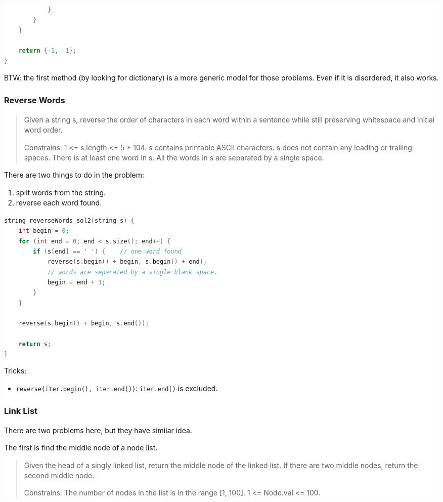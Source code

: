 ```c++
            }
        }
    }

    return {-1, -1};
}
```

BTW: the first method (by looking for dictionary) is a more generic model for those problems. Even if it is disordered, it also works.

### Reverse Words

> Given a string s, reverse the order of characters in each word within a sentence while still preserving whitespace and initial word order.
>
> Constrains: 1 <= s.length <= 5 * 104. s contains printable ASCII characters. s does not contain any leading or trailing spaces. There is at least one word in s. All the words in s are separated by a single space.

There are two things to do in the problem:

1. split words from the string.
2. reverse each word found.

```c++
string reverseWords_sol2(string s) {
    int begin = 0;
    for (int end = 0; end < s.size(); end++) {
        if (s[end] == ' ') {    // one word found
            reverse(s.begin() + begin, s.begin() + end);
            // words are separated by a single blank space.
            begin = end + 1;
        }
    }

    reverse(s.begin() + begin, s.end());

    return s;
}
```

Tricks:

- `reverse(iter.begin(), iter.end())`: `iter.end()` is excluded.

### Link List

There are two problems here, but they have similar idea.

The first is find the middle node of a node list.

> Given the head of a singly linked list, return the middle node of the linked list. If there are two middle nodes, return the second middle node.
>
> Constrains: The number of nodes in the list is in the range [1, 100]. 1 <= Node.val <= 100.
